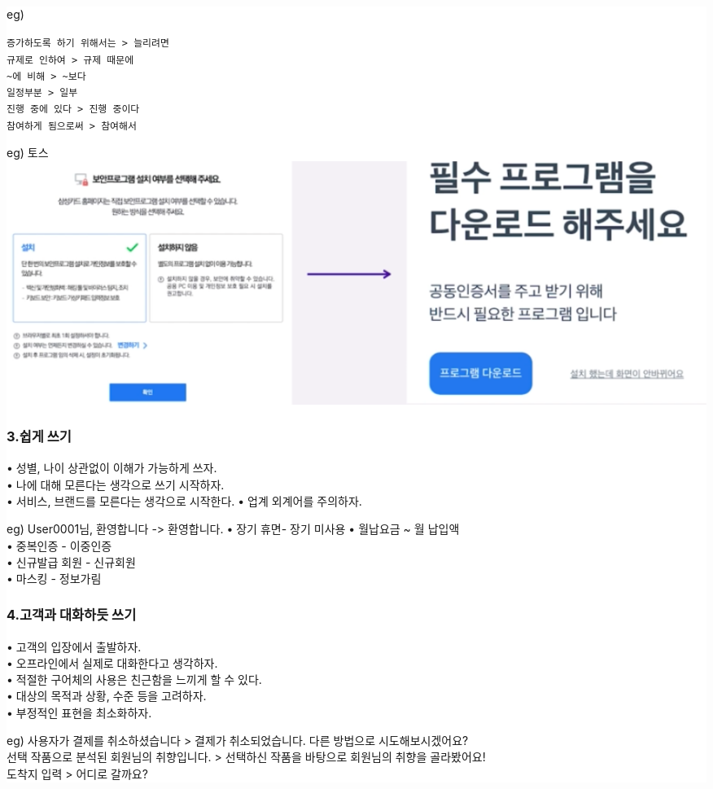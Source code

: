 eg)
```
증가하도록 하기 위해서는 > 늘리려면
규제로 인하여 > 규제 때문에
~에 비해 > ~보다
일정부분 > 일부
진행 중에 있다 > 진행 중이다
참여하게 됨으로써 > 참여해서
```

eg) 토스  
![](./img/img03.png)  

### 3.쉽게 쓰기

• 성별, 나이 상관없이 이해가 가능하게 쓰자.  
• 나에 대해 모른다는 생각으로 쓰기 시작하자.  
• 서비스, 브랜드를 모른다는 생각으로 시작한다. 
• 업계 외계어를 주의하자.  

eg)
User0001님, 환영합니다 -> 환영합니다.
• 장기 휴면- 장기 미사용 
• 월납요금 ~ 월 납입액  
• 중복인증 - 이중인증  
• 신규발급 회원 - 신규회원  
• 마스킹 - 정보가림 

### 4.고객과 대화하듯 쓰기  

• 고객의 입장에서 출발하자.  
• 오프라인에서 실제로 대화한다고 생각하자.  
• 적절한 구어체의 사용은 친근함을 느끼게 할 수 있다.  
• 대상의 목적과 상황, 수준 등을 고려하자.  
• 부정적인 표현을 최소화하자.  

eg)
사용자가 결제를 취소하셨습니다 > 결제가 취소되었습니다. 다른 방법으로 시도해보시겠어요?  
선택 작품으로 분석된 회원님의 취향입니다. > 선택하신 작품을 바탕으로 회원님의 취향을 골라봤어요!   
도착지 입력 > 어디로 갈까요?  
